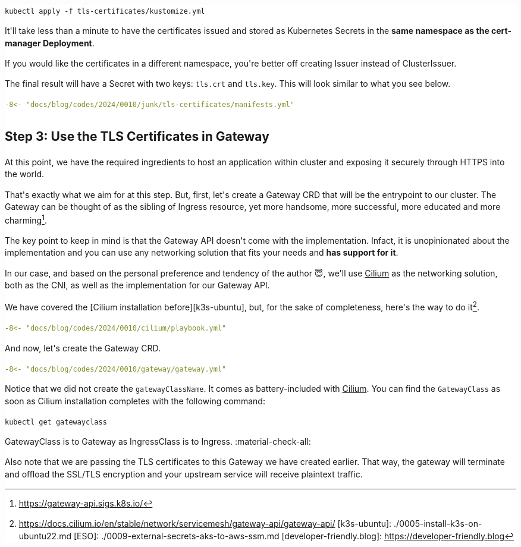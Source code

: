 ```shell title="" linenums="0"
kubectl apply -f tls-certificates/kustomize.yml
```

It'll take less than a minute to have the certificates issued and stored as
Kubernetes Secrets in the **same namespace as the cert-manager Deployment**.

If you would like the certificates in a different namespace, you're better off
creating Issuer instead of ClusterIssuer.

The final result will have a Secret with two keys: `tls.crt` and `tls.key`.
This will look similar to what you see below.

```yaml title=""
-8<- "docs/blog/codes/2024/0010/junk/tls-certificates/manifests.yml"
```

## Step 3: Use the TLS Certificates in Gateway

At this point, we have the required ingredients to host an application within
cluster and exposing it securely through HTTPS into the world.

That's exactly what we aim for at this step. But, first, let's create a Gateway
CRD that will be the entrypoint to our cluster. The Gateway can be thought of
as the sibling of Ingress resource, yet more handsome, more successful, more
educated and more charming[^19].

The key point to keep in mind is that the Gateway API doesn't come with the
implementation. Infact, it is unopinionated about the implementation and you
can use any networking solution that fits your needs and **has support for it**.

In our case, and based on the personal preference and tendency of the author
:innocent:, we'll use [Cilium](/category/cilium/) as the networking solution,
both as the CNI, as well as the implementation for our Gateway API.

We have covered the [Cilium installation before][k3s-ubuntu], but, for the sake
of completeness, here's the way to do it[^20].

```yaml title="cilium/playbook.yml" hl_lines="27-28 44-46"
-8<- "docs/blog/codes/2024/0010/cilium/playbook.yml"
```

And now, let's create the Gateway CRD.

```yaml title="gateway/gateway.yml" hl_lines="6 11 17 24 28"
-8<- "docs/blog/codes/2024/0010/gateway/gateway.yml"
```

Notice that we did not create the `gatewayClassName`. It comes as
battery-included with [Cilium](/category/cilium/). You can find the
`GatewayClass` as soon as Cilium installation completes with the following
command:

```shell title="" linenums="0"
kubectl get gatewayclass
```

GatewayClass is to Gateway as IngressClass is to Ingress. :material-check-all:

Also note that we are passing the TLS certificates to this Gateway we have
created earlier. That way, the gateway will terminate and offload the SSL/TLS
encryption and your upstream service will receive plaintext traffic.


[^1]: https://certbot.eff.org/
[^2]: https://cert-manager.io/
[^3]: https://kubernetes.io/docs/blog/concepts/extend-kubernetes/operator/
[^4]: https://www.cncf.io/
[^5]: https://kubernetes.io/docs/blog/concepts/services-networking/ingress/
[^6]: https://gateway-api.sigs.k8s.io/
[^7]: https://github.com/developer-friendly/blog/commit/eedf71d1f179a8a994a030e77c62f380440ed4d8
[^8]: https://squidfunk.github.io/mkdocs-material
[^9]: https://github.com/opentofu/opentofu/releases/tag/v1.7.0
[^10]: https://kubectl.docs.kubernetes.io/references/kustomize/kustomization/
[^11]: https://fluxcd.io/flux/components/kustomize/kustomizations/
[^12]: https://cert-manager.io/docs/blog/configuration/acme/dns01/
[^13]: https://developer.hashicorp.com/terraform/language/meta-arguments/for_each#limitations-on-values-used-in-for_each
[^14]: https://cert-manager.io/docs/blog/configuration/acme/dns01/route53/#set-up-an-iam-role
[^15]: https://docs.aws.amazon.com/STS/latest/APIReference/API_AssumeRoleWithWebIdentity.html
[^16]: https://github.com/cert-manager/cert-manager/issues/2147#issuecomment-2094066782
[^17]: https://github.com/aws/aws-sdk-go
[^18]: https://docs.aws.amazon.com/cli/latest/userguide/cli-configure-envvars.html
[^19]: https://gateway-api.sigs.k8s.io/
[^20]: https://docs.cilium.io/en/stable/network/servicemesh/gateway-api/gateway-api/
[k3s-ubuntu]: ./0005-install-k3s-on-ubuntu22.md
[ESO]: ./0009-external-secrets-aks-to-aws-ssm.md
[developer-friendly.blog]: https://developer-friendly.blog